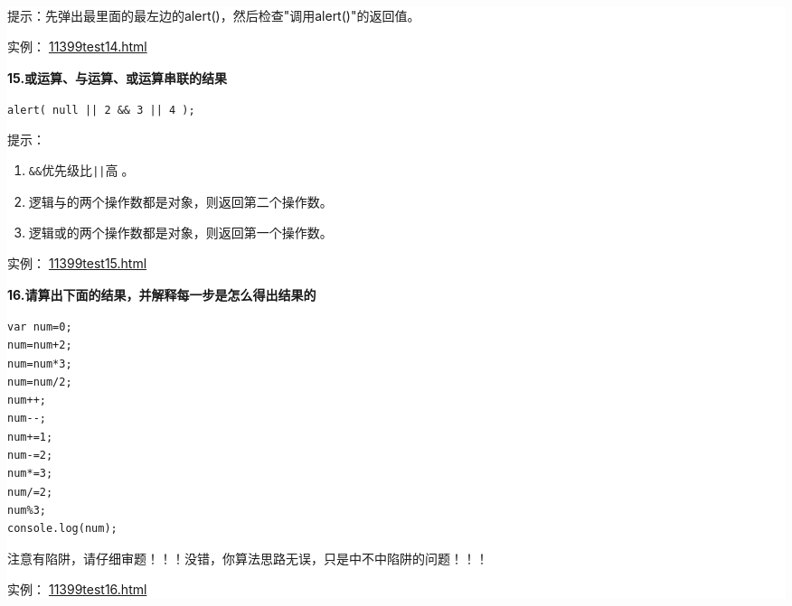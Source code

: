 提示：先弹出最里面的最左边的alert()，然后检查"调用alert()"的返回值。

实例： [11399test14.html](11399test14.html) 



**15.或运算、与运算、或运算串联的结果**

```
alert( null || 2 && 3 || 4 );
```

提示：

1. ``&&``优先级比``||``高 。

2. 逻辑与的两个操作数都是对象，则返回第二个操作数。
3. 逻辑或的两个操作数都是对象，则返回第一个操作数。

实例： [11399test15.html](11399test15.html) 



**16.请算出下面的结果，并解释每一步是怎么得出结果的**

```
var num=0;
num=num+2;
num=num*3;
num=num/2;
num++;
num--;
num+=1;
num-=2;
num*=3;
num/=2;
num%3;
console.log(num);
```

注意有陷阱，请仔细审题！！！没错，你算法思路无误，只是中不中陷阱的问题！！！

实例： [11399test16.html](11399test16.html) 
